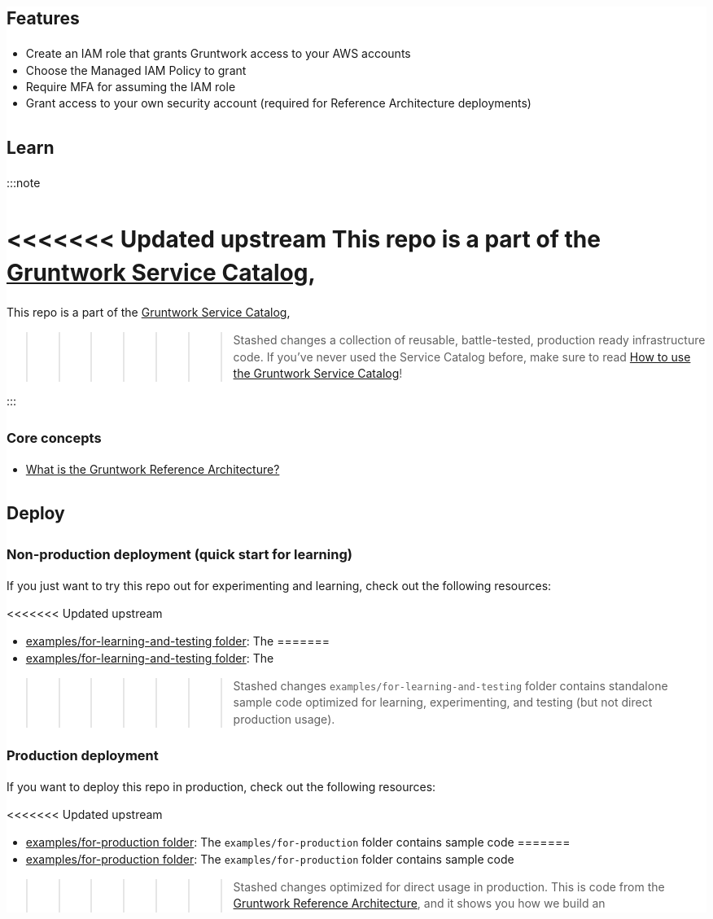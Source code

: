 ## Features

*   Create an IAM role that grants Gruntwork access to your AWS accounts
*   Choose the Managed IAM Policy to grant
*   Require MFA for assuming the IAM role
*   Grant access to your own security account (required for Reference Architecture deployments)

## Learn

:::note

<<<<<<< Updated upstream
This repo is a part of the [Gruntwork Service Catalog](https://github.com/tnn-tnn-tnn-tnn-tnn-gruntwork-io/terraform-aws-service-catalog/),
=======
This repo is a part of the [Gruntwork Service Catalog](https://github.com/tnn-gruntwork-io/terraform-aws-service-catalog/),
>>>>>>> Stashed changes
a collection of reusable, battle-tested, production ready infrastructure code.
If you’ve never used the Service Catalog before, make sure to read
[How to use the Gruntwork Service Catalog](https://docs.gruntwork.io/reference/services/intro/overview)!

:::

### Core concepts

*   [What is the Gruntwork Reference Architecture?](https://gruntwork.io/reference-architecture/)

## Deploy

### Non-production deployment (quick start for learning)

If you just want to try this repo out for experimenting and learning, check out the following resources:

<<<<<<< Updated upstream
*   [examples/for-learning-and-testing folder](https://github.com/tnn-tnn-tnn-tnn-tnn-gruntwork-io/terraform-aws-service-catalog/tree/v0.102.11/examples/for-learning-and-testing): The
=======
*   [examples/for-learning-and-testing folder](https://github.com/tnn-gruntwork-io/terraform-aws-service-catalog/tree/v0.102.11/examples/for-learning-and-testing): The
>>>>>>> Stashed changes
    `examples/for-learning-and-testing` folder contains standalone sample code optimized for learning, experimenting, and
    testing (but not direct production usage).

### Production deployment

If you want to deploy this repo in production, check out the following resources:

<<<<<<< Updated upstream
*   [examples/for-production folder](https://github.com/tnn-tnn-tnn-tnn-tnn-gruntwork-io/terraform-aws-service-catalog/tree/v0.102.11/examples/for-production): The `examples/for-production` folder contains sample code
=======
*   [examples/for-production folder](https://github.com/tnn-gruntwork-io/terraform-aws-service-catalog/tree/v0.102.11/examples/for-production): The `examples/for-production` folder contains sample code
>>>>>>> Stashed changes
    optimized for direct usage in production. This is code from the
    [Gruntwork Reference Architecture](https://gruntwork.io/reference-architecture/), and it shows you how we build an